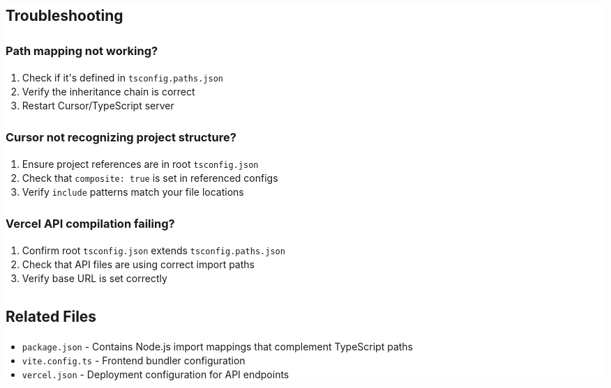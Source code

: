 ## Troubleshooting

### Path mapping not working?

1. Check if it's defined in `tsconfig.paths.json`
2. Verify the inheritance chain is correct
3. Restart Cursor/TypeScript server

### Cursor not recognizing project structure?

1. Ensure project references are in root `tsconfig.json`
2. Check that `composite: true` is set in referenced configs
3. Verify `include` patterns match your file locations

### Vercel API compilation failing?

1. Confirm root `tsconfig.json` extends `tsconfig.paths.json`
2. Check that API files are using correct import paths
3. Verify base URL is set correctly

## Related Files

- `package.json` - Contains Node.js import mappings that complement TypeScript paths
- `vite.config.ts` - Frontend bundler configuration
- `vercel.json` - Deployment configuration for API endpoints
